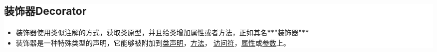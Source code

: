 ## 装饰器Decorator

- 装饰器使用类似注解的方式，获取类原型，并且给类增加属性或者方法，正如其名**"装饰器"**
- 装饰器是一种特殊类型的声明，它能够被附加到[类声明](https://www.tslang.cn/docs/handbook/decorators.html#class-decorators)，[方法](https://www.tslang.cn/docs/handbook/decorators.html#method-decorators)， [访问符](https://www.tslang.cn/docs/handbook/decorators.html#accessor-decorators)，[属性](https://www.tslang.cn/docs/handbook/decorators.html#property-decorators)或[参数](https://www.tslang.cn/docs/handbook/decorators.html#parameter-decorators)上。
